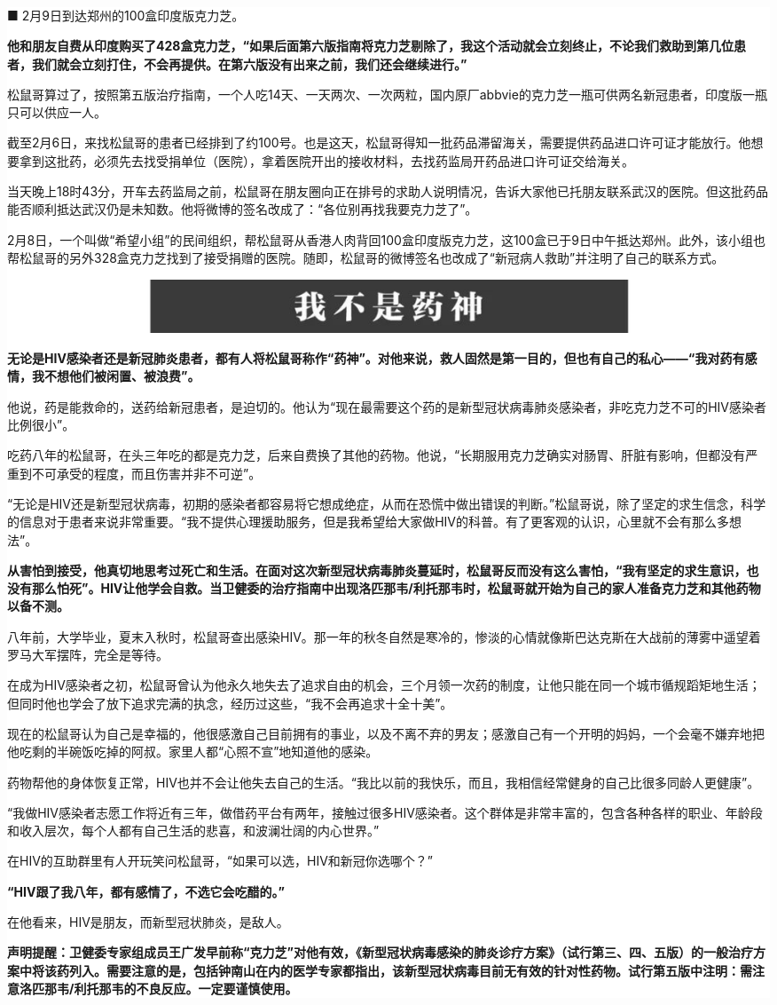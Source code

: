 ■ 2月9日到达郑州的100盒印度版克力芝。

  

**他和朋友自费从印度购买了428盒克力芝，“如果后面第六版指南将克力芝剔除了，我这个活动就会立刻终止，不论我们救助到第几位患者，我们就会立刻打住，不会再提供。在第六版没有出来之前，我们还会继续进行。”**

松鼠哥算过了，按照第五版治疗指南，一个人吃14天、一天两次、一次两粒，国内原厂abbvie的克力芝一瓶可供两名新冠患者，印度版一瓶只可以供应一人。

截至2月6日，来找松鼠哥的患者已经排到了约100号。也是这天，松鼠哥得知一批药品滞留海关，需要提供药品进口许可证才能放行。他想要拿到这批药，必须先去找受捐单位（医院），拿着医院开出的接收材料，去找药监局开药品进口许可证交给海关。

当天晚上18时43分，开车去药监局之前，松鼠哥在朋友圈向正在排号的求助人说明情况，告诉大家他已托朋友联系武汉的医院。但这批药品能否顺利抵达武汉仍是未知数。他将微博的签名改成了：“各位别再找我要克力芝了”。

2月8日，一个叫做“希望小组”的民间组织，帮松鼠哥从香港人肉背回100盒印度版克力芝，这100盒已于9日中午抵达郑州。此外，该小组也帮松鼠哥的另外328盒克力芝找到了接受捐赠的医院。随即，松鼠哥的微博签名也改成了“新冠病人救助”并注明了自己的联系方式。

![](/images/post/e3e4700b9ee78d610728a5cfade747e2.jpg)

**无论是HIV感染者还是新冠肺炎患者，都有人将松鼠哥称作“药神”。对他来说，救人固然是第一目的，但也有自己的私心——“我对药有感情，我不想他们被闲置、被浪费”。**

他说，药是能救命的，送药给新冠患者，是迫切的。他认为“现在最需要这个药的是新型冠状病毒肺炎感染者，非吃克力芝不可的HIV感染者比例很小”。

吃药八年的松鼠哥，在头三年吃的都是克力芝，后来自费换了其他的药物。他说，“长期服用克力芝确实对肠胃、肝脏有影响，但都没有严重到不可承受的程度，而且伤害并非不可逆”。

“无论是HIV还是新型冠状病毒，初期的感染者都容易将它想成绝症，从而在恐慌中做出错误的判断。”松鼠哥说，除了坚定的求生信念，科学的信息对于患者来说非常重要。“我不提供心理援助服务，但是我希望给大家做HIV的科普。有了更客观的认识，心里就不会有那么多想法”。

**从害怕到接受，他真切地思考过死亡和生活。在面对这次新型冠状病毒肺炎蔓延时，松鼠哥反而没有这么害怕，“我有坚定的求生意识，也没有那么怕死”。HIV让他学会自救。当卫健委的治疗指南中出现洛匹那韦/利托那韦时，松鼠哥就开始为自己的家人准备克力芝和其他药物以备不测。**

八年前，大学毕业，夏末入秋时，松鼠哥查出感染HIV。那一年的秋冬自然是寒冷的，惨淡的心情就像斯巴达克斯在大战前的薄雾中遥望着罗马大军摆阵，完全是等待。

在成为HIV感染者之初，松鼠哥曾认为他永久地失去了追求自由的机会，三个月领一次药的制度，让他只能在同一个城市循规蹈矩地生活；但同时他也学会了放下追求完满的执念，经历过这些，“我不会再追求十全十美”。

现在的松鼠哥认为自己是幸福的，他很感激自己目前拥有的事业，以及不离不弃的男友；感激自己有一个开明的妈妈，一个会毫不嫌弃地把他吃剩的半碗饭吃掉的阿叔。家里人都“心照不宣”地知道他的感染。

药物帮他的身体恢复正常，HIV也并不会让他失去自己的生活。“我比以前的我快乐，而且，我相信经常健身的自己比很多同龄人更健康”。

“我做HIV感染者志愿工作将近有三年，做借药平台有两年，接触过很多HIV感染者。这个群体是非常丰富的，包含各种各样的职业、年龄段和收入层次，每个人都有自己生活的悲喜，和波澜壮阔的内心世界。”

在HIV的互助群里有人开玩笑问松鼠哥，“如果可以选，HIV和新冠你选哪个？”

**“HIV跟了我八年，都有感情了，不选它会吃醋的。”**

在他看来，HIV是朋友，而新型冠状肺炎，是敌人。

**声明提醒：卫健委专家组成员王广发早前称“克力芝”对他有效，《新型冠状病毒感染的肺炎诊疗方案》（试行第三、四、五版）的一般治疗方案中将该药列入。需要注意的是，包括钟南山在内的医学专家都指出，该新型冠状病毒目前无有效的针对性药物。试行第五版中注明：需注意洛匹那韦/利托那韦的不良反应。一定要谨慎使用。**
